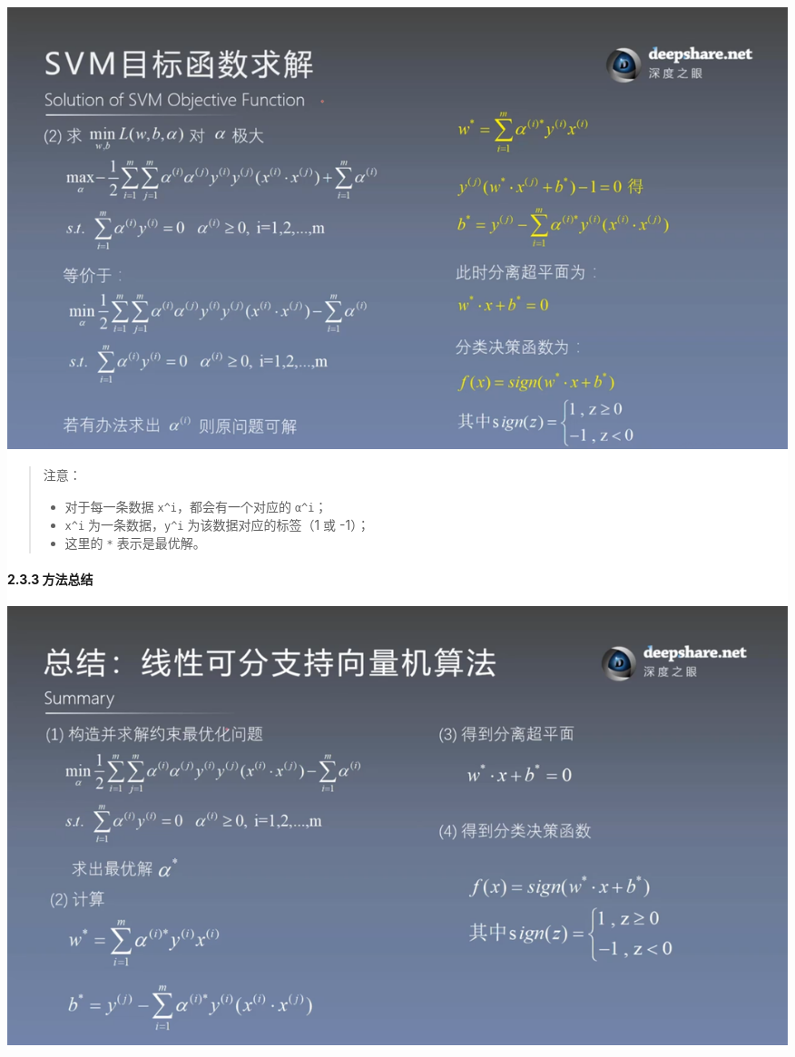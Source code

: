 ![image-20231003165103543](机器学习.assets/image-20231003165103543.png)

> 注意：
>
> - 对于每一条数据 `x^i`，都会有一个对应的 `α^i`；
> - `x^i` 为一条数据，`y^i` 为该数据对应的标签（1 或 -1）；
> - 这里的 `*` 表示是最优解。

#### 2.3.3  方法总结

![image-20231003170432388](机器学习.assets/image-20231003170432388.png)
